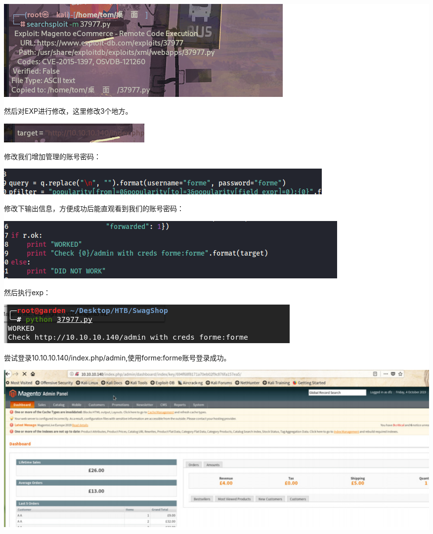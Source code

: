 ![截图](f778fcd257a8a1e42c28a746531598ff.png)

然后对EXP进行修改，这里修改3个地方。

![截图](0dce0d26b9584c3f15414c63cec0d5e5.png)

修改我们增加管理的账号密码：

![截图](682167230750248451fb45c8915e3c1e.png)

修改下输出信息，方便成功后能直观看到我们的账号密码：

![截图](d81a494f305c6404320f8afe30adbae1.png)

然后执行exp：

![截图](bf9fd49b591ce5782e705607974f3a6a.png)

尝试登录10.10.10.140/index.php/admin,使用forme:forme账号登录成功。

![截图](cc063d24cf38b47be2bc338b13559cd9.png)
